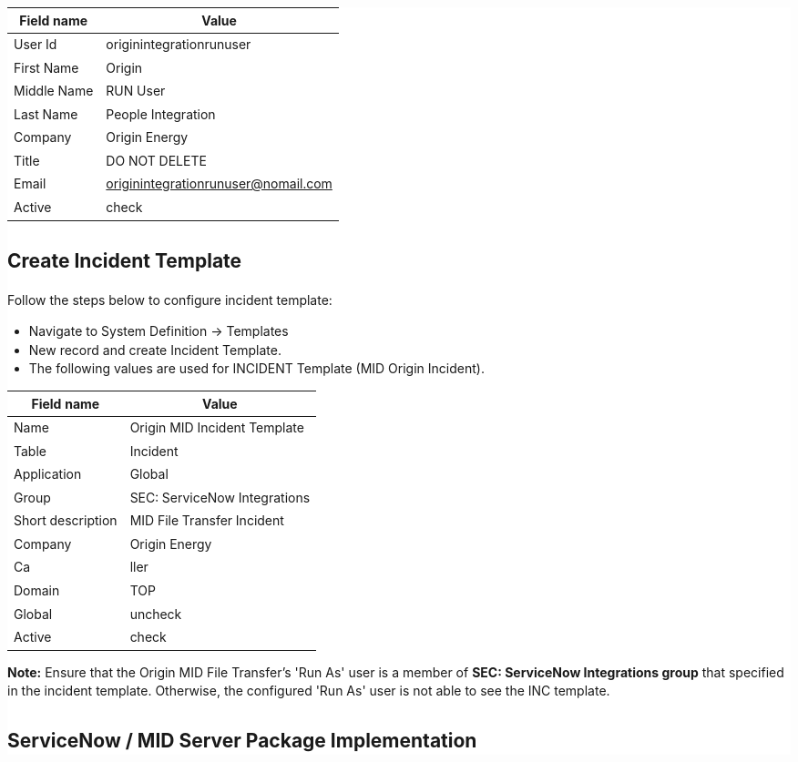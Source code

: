 | Field name | Value
-|-
| User Id | originintegrationrunuser
| First Name | Origin
| Middle Name | RUN User
| Last Name | People Integration
| Company | Origin Energy
| Title | DO NOT DELETE
| Email | originintegrationrunuser@nomail.com
| Active | check

## Create Incident Template

Follow the steps below to configure incident template:

* Navigate to System Definition -> Templates
* New  record and create Incident Template.
* The following values are used for INCIDENT Template (MID Origin Incident). 

| Field name | Value
-|-
| Name | Origin MID Incident Template
| Table | Incident
| Application | Global
| Group | SEC: ServiceNow Integrations
| Short description | MID File Transfer Incident
| Company | Origin Energy
| Ca|ller | Origin People Integration
| Domain | TOP
| Global | uncheck
| Active | check

**Note:** Ensure that the Origin MID File Transfer’s 'Run As' user is a member of **SEC: ServiceNow Integrations group** that specified in the incident template. Otherwise, the configured 'Run As' user is not able to see the INC template. 

## ServiceNow / MID Server Package Implementation
